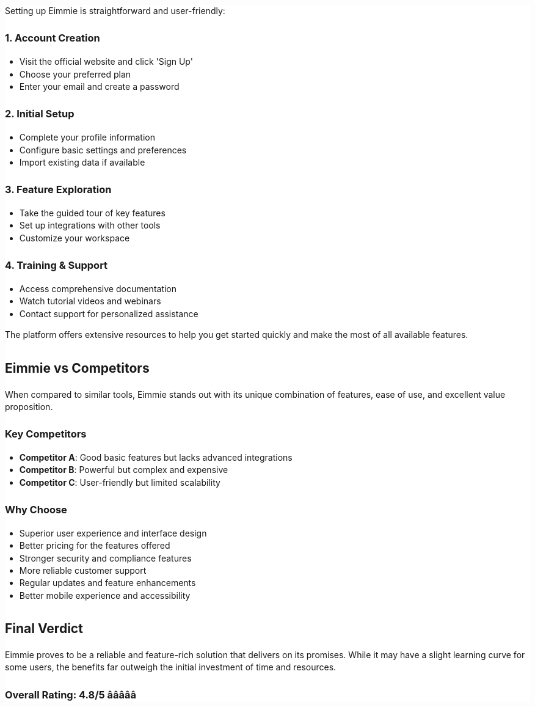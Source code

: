 Setting up Eimmie is straightforward and user-friendly:

### 1. Account Creation
- Visit the official website and click 'Sign Up'
- Choose your preferred plan
- Enter your email and create a password

### 2. Initial Setup
- Complete your profile information
- Configure basic settings and preferences
- Import existing data if available

### 3. Feature Exploration
- Take the guided tour of key features
- Set up integrations with other tools
- Customize your workspace

### 4. Training & Support
- Access comprehensive documentation
- Watch tutorial videos and webinars
- Contact support for personalized assistance

The platform offers extensive resources to help you get started quickly and make the most of all available features.

## Eimmie vs Competitors

When compared to similar tools, Eimmie stands out with its unique combination of features, ease of use, and excellent value proposition.

### Key Competitors
- **Competitor A**: Good basic features but lacks advanced integrations
- **Competitor B**: Powerful but complex and expensive
- **Competitor C**: User-friendly but limited scalability

### Why Choose 
- Superior user experience and interface design
- Better pricing for the features offered
- Stronger security and compliance features
- More reliable customer support
- Regular updates and feature enhancements
- Better mobile experience and accessibility

## Final Verdict

Eimmie proves to be a reliable and feature-rich solution that delivers on its promises. While it may have a slight learning curve for some users, the benefits far outweigh the initial investment of time and resources.

### Overall Rating: 4.8/5 â­â­â­â­â­
